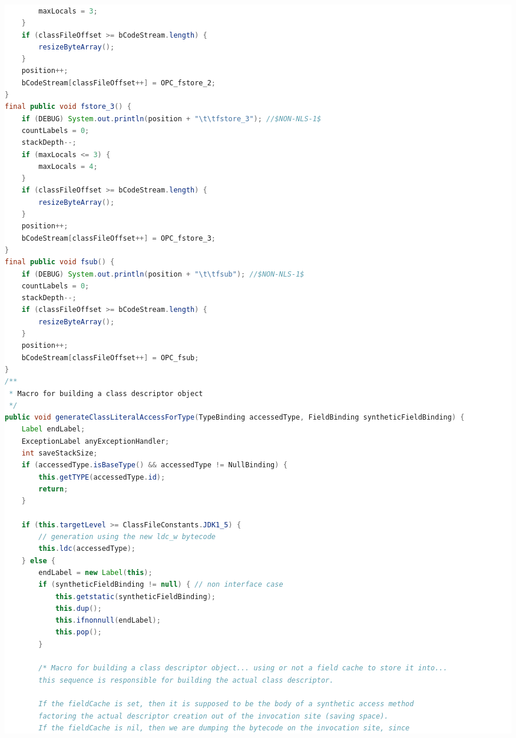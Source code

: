 ```java
		maxLocals = 3;
	}
	if (classFileOffset >= bCodeStream.length) {
		resizeByteArray();
	}
	position++;
	bCodeStream[classFileOffset++] = OPC_fstore_2;
}
final public void fstore_3() {
	if (DEBUG) System.out.println(position + "\t\tfstore_3"); //$NON-NLS-1$
	countLabels = 0;
	stackDepth--;
	if (maxLocals <= 3) {
		maxLocals = 4;
	}
	if (classFileOffset >= bCodeStream.length) {
		resizeByteArray();
	}
	position++;
	bCodeStream[classFileOffset++] = OPC_fstore_3;
}
final public void fsub() {
	if (DEBUG) System.out.println(position + "\t\tfsub"); //$NON-NLS-1$
	countLabels = 0;
	stackDepth--;
	if (classFileOffset >= bCodeStream.length) {
		resizeByteArray();
	}
	position++;
	bCodeStream[classFileOffset++] = OPC_fsub;
}
/**
 * Macro for building a class descriptor object
 */
public void generateClassLiteralAccessForType(TypeBinding accessedType, FieldBinding syntheticFieldBinding) {
	Label endLabel;
	ExceptionLabel anyExceptionHandler;
	int saveStackSize;
	if (accessedType.isBaseType() && accessedType != NullBinding) {
		this.getTYPE(accessedType.id);
		return;
	}

	if (this.targetLevel >= ClassFileConstants.JDK1_5) {
		// generation using the new ldc_w bytecode
		this.ldc(accessedType);
	} else {
		endLabel = new Label(this);
		if (syntheticFieldBinding != null) { // non interface case
			this.getstatic(syntheticFieldBinding);
			this.dup();
			this.ifnonnull(endLabel);
			this.pop();
		}

		/* Macro for building a class descriptor object... using or not a field cache to store it into...
		this sequence is responsible for building the actual class descriptor.
		
		If the fieldCache is set, then it is supposed to be the body of a synthetic access method
		factoring the actual descriptor creation out of the invocation site (saving space).
		If the fieldCache is nil, then we are dumping the bytecode on the invocation site, since
```